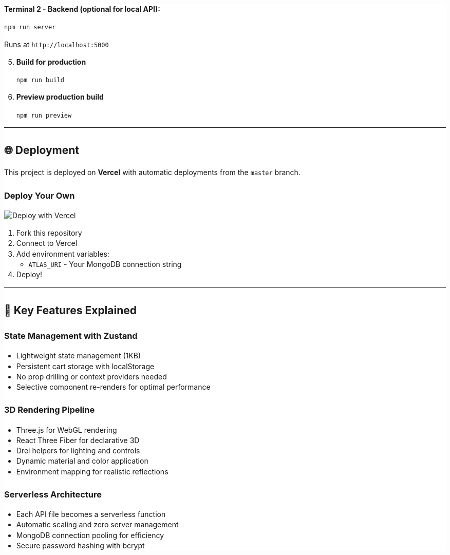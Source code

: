    **Terminal 2 - Backend (optional for local API):**
   ```bash
   npm run server
   ```
   Runs at `http://localhost:5000`

5. **Build for production**
   ```bash
   npm run build
   ```

6. **Preview production build**
   ```bash
   npm run preview
   ```

---

## 🌐 Deployment

This project is deployed on **Vercel** with automatic deployments from the `master` branch.

### Deploy Your Own

[![Deploy with Vercel](https://vercel.com/button)](https://vercel.com/new/clone?repository-url=https://github.com/lifeisperpetual/Celestial_studio)

1. Fork this repository
2. Connect to Vercel
3. Add environment variables:
   - `ATLAS_URI` - Your MongoDB connection string
4. Deploy!

---

## 🎯 Key Features Explained

### **State Management with Zustand**
- Lightweight state management (1KB)
- Persistent cart storage with localStorage
- No prop drilling or context providers needed
- Selective component re-renders for optimal performance

### **3D Rendering Pipeline**
- Three.js for WebGL rendering
- React Three Fiber for declarative 3D
- Drei helpers for lighting and controls
- Dynamic material and color application
- Environment mapping for realistic reflections

### **Serverless Architecture**
- Each API file becomes a serverless function
- Automatic scaling and zero server management
- MongoDB connection pooling for efficiency
- Secure password hashing with bcrypt
